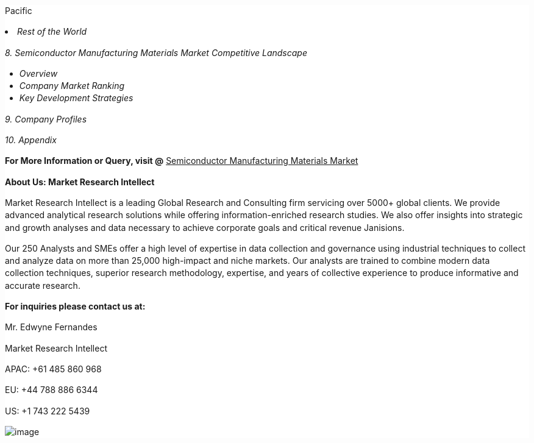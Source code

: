 Pacific</span></em></li><li><em><span class="">Rest of the World</span></em></li></ul><p><em><span class="font-[700]">8. Semiconductor Manufacturing Materials Market Competitive Landscape</span></em></p><ul><li><em><span class="">Overview</span></em></li><li><em><span class="">Company Market Ranking</span></em></li><li><em><span class="">Key Development Strategies</span></em></li></ul><p><em><span class="font-[700]">9. Company Profiles</span></em></p><p><em><span class="font-[700]">10. Appendix</span></em></p><p><span class="font-[700]"><strong>For More Information or Query, visit&nbsp;@</strong>&nbsp;</span><span class="font-[700]"><a href="https://www.marketresearchintellect.com/product/global-semiconductor-manufacturing-materials-market/?utm_source=Linkedin&utm_medium=027" target="_blank" data-tracking-control-name="article-ssr-frontend-pulse_little-text-block" data-tracking-will-navigate="" data-test-link="">Semiconductor Manufacturing Materials Market</a></span></p><p><strong><span class="font-[700]">About Us: Market Research Intellect</span></strong></p><p><span class="">Market Research Intellect is a leading Global Research and Consulting firm servicing over 5000+ global clients. We provide advanced analytical research solutions while offering information-enriched research studies.&nbsp;</span>We also offer insights into strategic and growth analyses and data necessary to achieve corporate goals and critical revenue Janisions.</p><p><span class="">Our 250 Analysts and SMEs offer a high level of expertise in data collection and governance using industrial techniques to collect and analyze data on more than 25,000 high-impact and niche markets. Our analysts are trained to combine modern data collection techniques, superior research methodology, expertise, and years of collective experience to produce informative and accurate research.</span></p><p><strong>For inquiries please contact us at:</strong></p><p>Mr. Edwyne Fernandes</p><p>Market Research Intellect</p><p>APAC: +61 485 860 968</p><p>EU: +44 788 886 6344</p><p>US: +1 743 222 5439</p>
![image](https://github.com/user-attachments/assets/e2519746-bf5c-472f-9c0a-f244cec95c1b)

